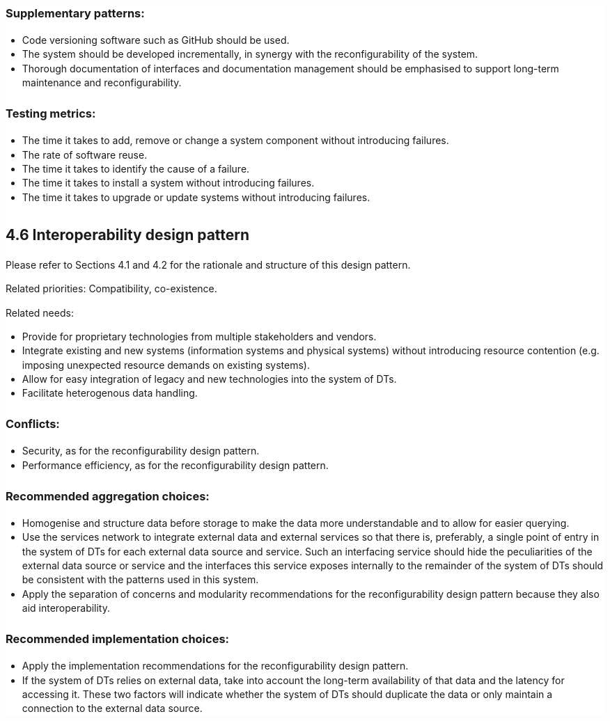 ### Supplementary patterns:

- Code versioning software such as GitHub should be used.
- The system should be developed incrementally, in synergy with the reconfigurability of the system.
- Thorough documentation of interfaces and documentation management should be emphasised to support long-term maintenance and reconfigurability.

### Testing metrics:

- The time it takes to add, remove or change a system component without introducing failures.
- The rate of software reuse.
- The time it takes to identify the cause of a failure.
- The time it takes to install a system without introducing failures.
- The time it takes to upgrade or update systems without introducing failures.

## 4.6 Interoperability design pattern

Please refer to Sections 4.1 and 4.2 for the rationale and structure of this design pattern.

Related priorities: Compatibility, co-existence.

Related needs:

- Provide for proprietary technologies from multiple stakeholders and vendors.
- Integrate existing and new systems (information systems and physical systems) without introducing resource contention (e.g. imposing unexpected resource demands on existing systems).
- Allow for easy integration of legacy and new technologies into the system of DTs.
- Facilitate heterogenous data handling.

### Conflicts:

- Security, as for the reconfigurability design pattern.
- Performance efficiency, as for the reconfigurability design pattern.

### Recommended aggregation choices:

- Homogenise and structure data before storage to make the data more understandable and to allow for easier querying.
- Use the services network to integrate external data and external services so that there is, preferably, a single point of entry in the system of DTs for each external data source and service. Such an interfacing service should hide the peculiarities of the external data source or service and the interfaces this service exposes internally to the remainder of the system of DTs should be consistent with the patterns used in this system.
- Apply the separation of concerns and modularity recommendations for the reconfigurability design pattern because they also aid interoperability.

### Recommended implementation choices:

- Apply the implementation recommendations for the reconfigurability design pattern.
- If the system of DTs relies on external data, take into account the long-term availability of that data and the latency for accessing it. These two factors will indicate whether the system of DTs should duplicate the data or only maintain a connection to the external data source.
